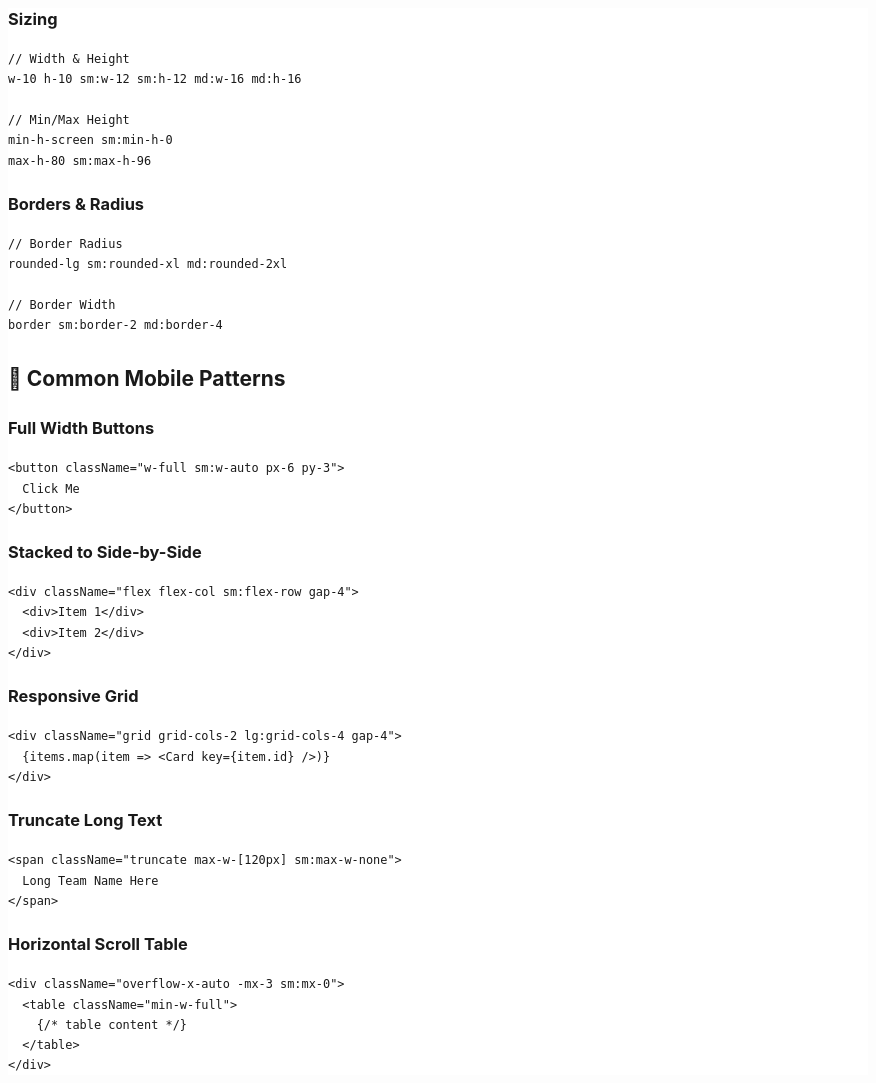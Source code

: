 ### Sizing
```tsx
// Width & Height
w-10 h-10 sm:w-12 sm:h-12 md:w-16 md:h-16

// Min/Max Height
min-h-screen sm:min-h-0
max-h-80 sm:max-h-96
```

### Borders & Radius
```tsx
// Border Radius
rounded-lg sm:rounded-xl md:rounded-2xl

// Border Width
border sm:border-2 md:border-4
```

## 📱 Common Mobile Patterns

### Full Width Buttons
```tsx
<button className="w-full sm:w-auto px-6 py-3">
  Click Me
</button>
```

### Stacked to Side-by-Side
```tsx
<div className="flex flex-col sm:flex-row gap-4">
  <div>Item 1</div>
  <div>Item 2</div>
</div>
```

### Responsive Grid
```tsx
<div className="grid grid-cols-2 lg:grid-cols-4 gap-4">
  {items.map(item => <Card key={item.id} />)}
</div>
```

### Truncate Long Text
```tsx
<span className="truncate max-w-[120px] sm:max-w-none">
  Long Team Name Here
</span>
```

### Horizontal Scroll Table
```tsx
<div className="overflow-x-auto -mx-3 sm:mx-0">
  <table className="min-w-full">
    {/* table content */}
  </table>
</div>
```
